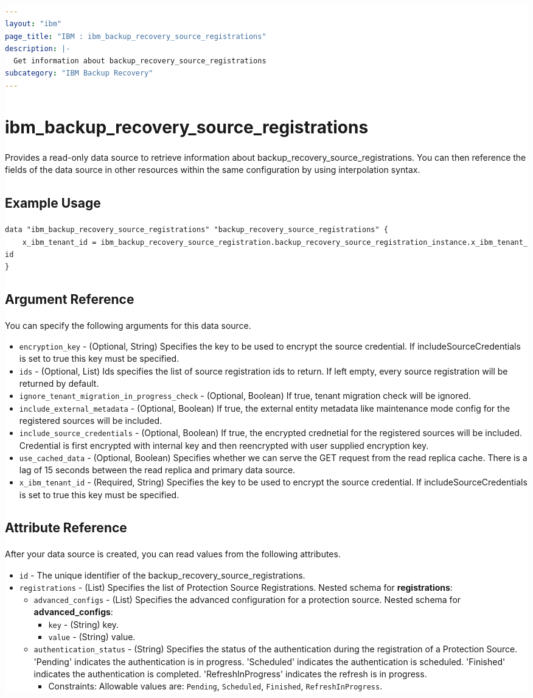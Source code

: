 ```yaml
---
layout: "ibm"
page_title: "IBM : ibm_backup_recovery_source_registrations"
description: |-
  Get information about backup_recovery_source_registrations
subcategory: "IBM Backup Recovery"
---
```


# ibm_backup_recovery_source_registrations

Provides a read-only data source to retrieve information about backup_recovery_source_registrations. You can then reference the fields of the data source in other resources within the same configuration by using interpolation syntax.

## Example Usage

```hcl
data "ibm_backup_recovery_source_registrations" "backup_recovery_source_registrations" {
	x_ibm_tenant_id = ibm_backup_recovery_source_registration.backup_recovery_source_registration_instance.x_ibm_tenant_id
}
```

## Argument Reference

You can specify the following arguments for this data source.

* `encryption_key` - (Optional, String) Specifies the key to be used to encrypt the source credential. If includeSourceCredentials is set to true this key must be specified.
* `ids` - (Optional, List) Ids specifies the list of source registration ids to return. If left empty, every source registration will be returned by default.
* `ignore_tenant_migration_in_progress_check` - (Optional, Boolean) If true, tenant migration check will be ignored.
* `include_external_metadata` - (Optional, Boolean) If true, the external entity metadata like maintenance mode config for the registered sources will be included.
* `include_source_credentials` - (Optional, Boolean) If true, the encrypted crednetial for the registered sources will be included. Credential is first encrypted with internal key and then reencrypted with user supplied encryption key.
* `use_cached_data` - (Optional, Boolean) Specifies whether we can serve the GET request from the read replica cache. There is a lag of 15 seconds between the read replica and primary data source.
* `x_ibm_tenant_id` - (Required, String) Specifies the key to be used to encrypt the source credential. If includeSourceCredentials is set to true this key must be specified.

## Attribute Reference

After your data source is created, you can read values from the following attributes.

* `id` - The unique identifier of the backup_recovery_source_registrations.
* `registrations` - (List) Specifies the list of Protection Source Registrations.
Nested schema for **registrations**:
	* `advanced_configs` - (List) Specifies the advanced configuration for a protection source.
	Nested schema for **advanced_configs**:
		* `key` - (String) key.
		* `value` - (String) value.
	* `authentication_status` - (String) Specifies the status of the authentication during the registration of a Protection Source. 'Pending' indicates the authentication is in progress. 'Scheduled' indicates the authentication is scheduled. 'Finished' indicates the authentication is completed. 'RefreshInProgress' indicates the refresh is in progress.
	  * Constraints: Allowable values are: `Pending`, `Scheduled`, `Finished`, `RefreshInProgress`.